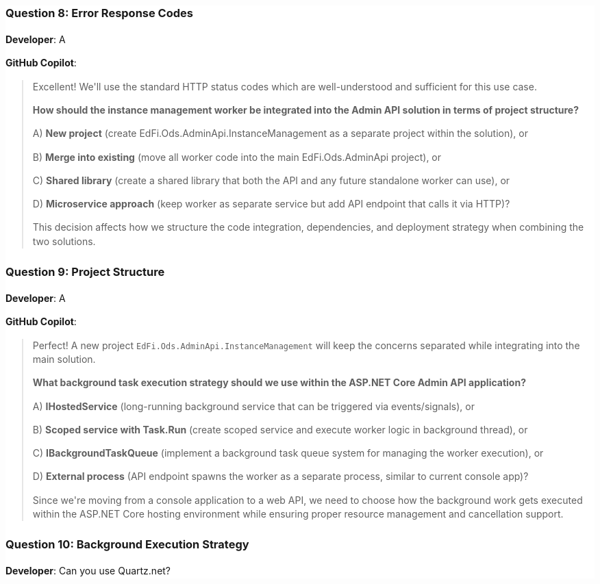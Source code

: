 ### Question 8: Error Response Codes
**Developer**: A

**GitHub Copilot**: 
> Excellent! We'll use the standard HTTP status codes which are well-understood and sufficient for this use case.
> 
> **How should the instance management worker be integrated into the Admin API solution in terms of project structure?**
> 
> A) **New project** (create EdFi.Ods.AdminApi.InstanceManagement as a separate project within the solution), or
> 
> B) **Merge into existing** (move all worker code into the main EdFi.Ods.AdminApi project), or
> 
> C) **Shared library** (create a shared library that both the API and any future standalone worker can use), or
> 
> D) **Microservice approach** (keep worker as separate service but add API endpoint that calls it via HTTP)?
> 
> This decision affects how we structure the code integration, dependencies, and deployment strategy when combining the two solutions.

### Question 9: Project Structure
**Developer**: A

**GitHub Copilot**: 
> Perfect! A new project `EdFi.Ods.AdminApi.InstanceManagement` will keep the concerns separated while integrating into the main solution.
> 
> **What background task execution strategy should we use within the ASP.NET Core Admin API application?**
> 
> A) **IHostedService** (long-running background service that can be triggered via events/signals), or
> 
> B) **Scoped service with Task.Run** (create scoped service and execute worker logic in background thread), or
> 
> C) **IBackgroundTaskQueue** (implement a background task queue system for managing the worker execution), or
> 
> D) **External process** (API endpoint spawns the worker as a separate process, similar to current console app)?
> 
> Since we're moving from a console application to a web API, we need to choose how the background work gets executed within the ASP.NET Core hosting environment while ensuring proper resource management and cancellation support.

### Question 10: Background Execution Strategy
**Developer**: Can you use Quartz.net?
